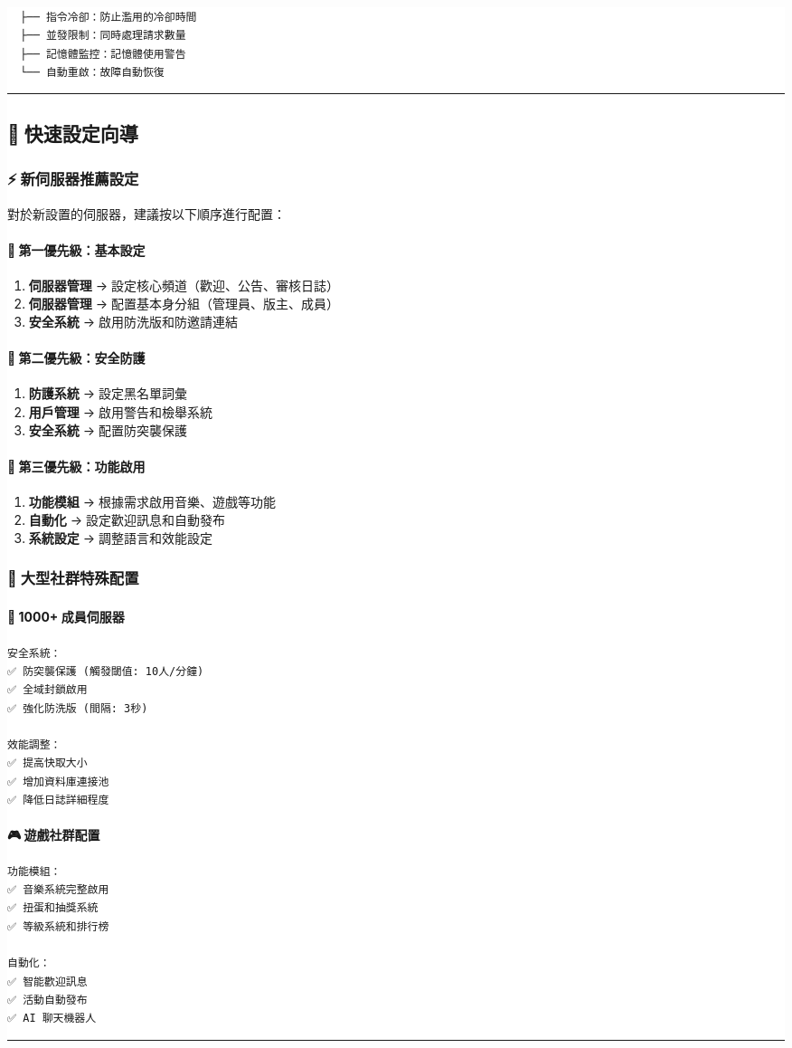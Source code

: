 ```
  ├── 指令冷卻：防止濫用的冷卻時間
  ├── 並發限制：同時處理請求數量
  ├── 記憶體監控：記憶體使用警告
  └── 自動重啟：故障自動恢復
```

---

## 🎯 **快速設定向導**

### ⚡ **新伺服器推薦設定**

對於新設置的伺服器，建議按以下順序進行配置：

#### 🥇 **第一優先級：基本設定**
1. **伺服器管理** → 設定核心頻道（歡迎、公告、審核日誌）
2. **伺服器管理** → 配置基本身分組（管理員、版主、成員）
3. **安全系統** → 啟用防洗版和防邀請連結

#### 🥈 **第二優先級：安全防護**
1. **防護系統** → 設定黑名單詞彙
2. **用戶管理** → 啟用警告和檢舉系統
3. **安全系統** → 配置防突襲保護

#### 🥉 **第三優先級：功能啟用**
1. **功能模組** → 根據需求啟用音樂、遊戲等功能
2. **自動化** → 設定歡迎訊息和自動發布
3. **系統設定** → 調整語言和效能設定

### 🔧 **大型社群特殊配置**

#### 👥 **1000+ 成員伺服器**
```
安全系統：
✅ 防突襲保護 (觸發閾值: 10人/分鐘)
✅ 全域封鎖啟用
✅ 強化防洗版 (間隔: 3秒)

效能調整：
✅ 提高快取大小
✅ 增加資料庫連接池
✅ 降低日誌詳細程度
```

#### 🎮 **遊戲社群配置**
```
功能模組：
✅ 音樂系統完整啟用
✅ 扭蛋和抽獎系統
✅ 等級系統和排行榜

自動化：
✅ 智能歡迎訊息
✅ 活動自動發布
✅ AI 聊天機器人
```

---